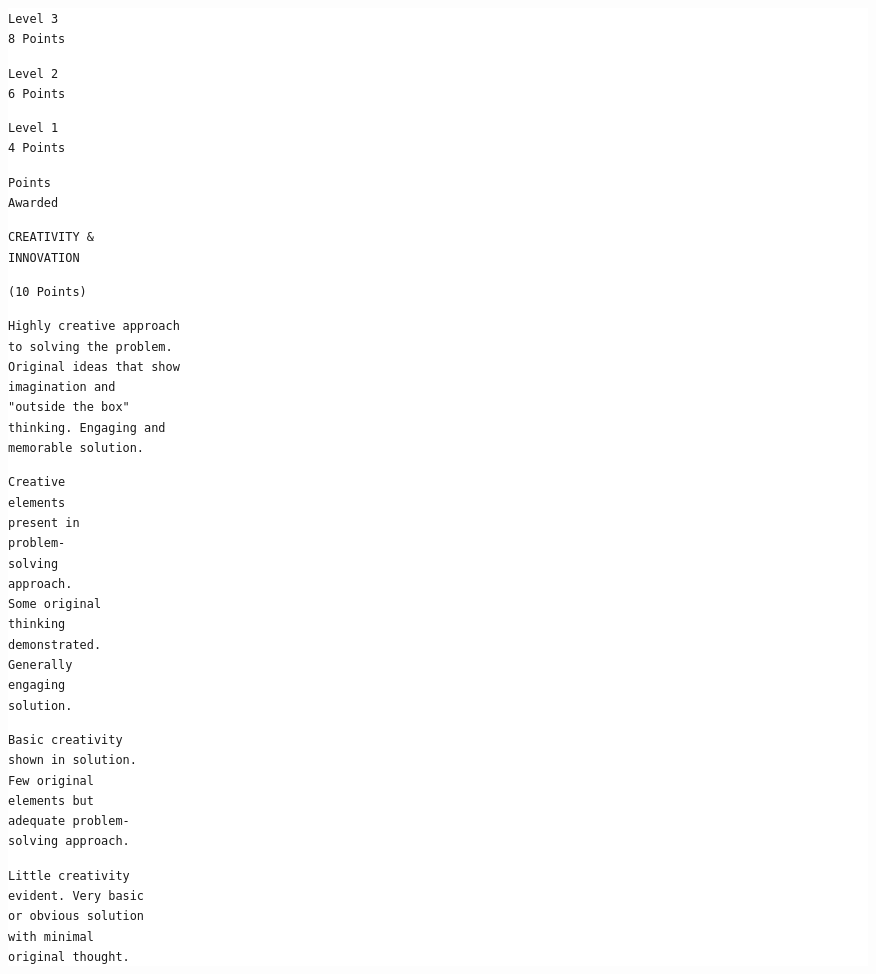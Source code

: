 ```
Level 3
8 Points
```
```
Level 2
6 Points
```
```
Level 1
4 Points
```
```
Points
Awarded
```
```
CREATIVITY &
INNOVATION
```
```
(10 Points)
```
```
Highly creative approach
to solving the problem.
Original ideas that show
imagination and
"outside the box"
thinking. Engaging and
memorable solution.
```
```
Creative
elements
present in
problem-
solving
approach.
Some original
thinking
demonstrated.
Generally
engaging
solution.
```
```
Basic creativity
shown in solution.
Few original
elements but
adequate problem-
solving approach.
```
```
Little creativity
evident. Very basic
or obvious solution
with minimal
original thought.
```
